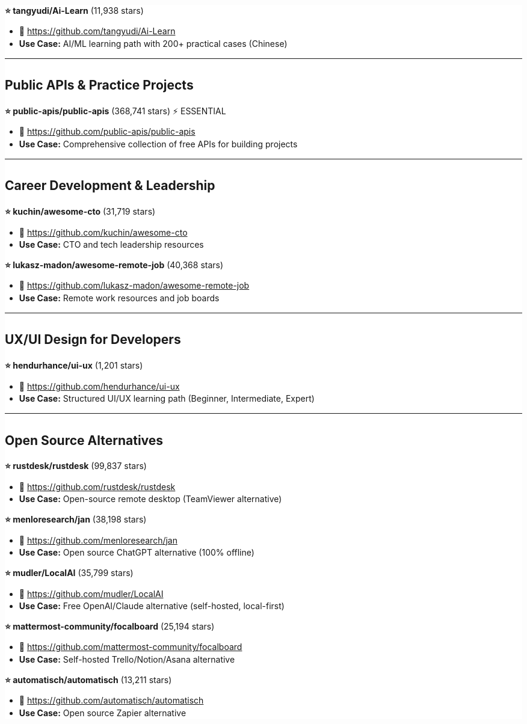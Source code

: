 **⭐ tangyudi/Ai-Learn** (11,938 stars)
- 🔗 https://github.com/tangyudi/Ai-Learn
- **Use Case:** AI/ML learning path with 200+ practical cases (Chinese)

---

## Public APIs & Practice Projects

**⭐ public-apis/public-apis** (368,741 stars) ⚡ ESSENTIAL
- 🔗 https://github.com/public-apis/public-apis
- **Use Case:** Comprehensive collection of free APIs for building projects

---

## Career Development & Leadership

**⭐ kuchin/awesome-cto** (31,719 stars)
- 🔗 https://github.com/kuchin/awesome-cto
- **Use Case:** CTO and tech leadership resources

**⭐ lukasz-madon/awesome-remote-job** (40,368 stars)
- 🔗 https://github.com/lukasz-madon/awesome-remote-job
- **Use Case:** Remote work resources and job boards

---

## UX/UI Design for Developers

**⭐ hendurhance/ui-ux** (1,201 stars)
- 🔗 https://github.com/hendurhance/ui-ux
- **Use Case:** Structured UI/UX learning path (Beginner, Intermediate, Expert)

---

## Open Source Alternatives

**⭐ rustdesk/rustdesk** (99,837 stars)
- 🔗 https://github.com/rustdesk/rustdesk
- **Use Case:** Open-source remote desktop (TeamViewer alternative)

**⭐ menloresearch/jan** (38,198 stars)
- 🔗 https://github.com/menloresearch/jan
- **Use Case:** Open source ChatGPT alternative (100% offline)

**⭐ mudler/LocalAI** (35,799 stars)
- 🔗 https://github.com/mudler/LocalAI
- **Use Case:** Free OpenAI/Claude alternative (self-hosted, local-first)

**⭐ mattermost-community/focalboard** (25,194 stars)
- 🔗 https://github.com/mattermost-community/focalboard
- **Use Case:** Self-hosted Trello/Notion/Asana alternative

**⭐ automatisch/automatisch** (13,211 stars)
- 🔗 https://github.com/automatisch/automatisch
- **Use Case:** Open source Zapier alternative
